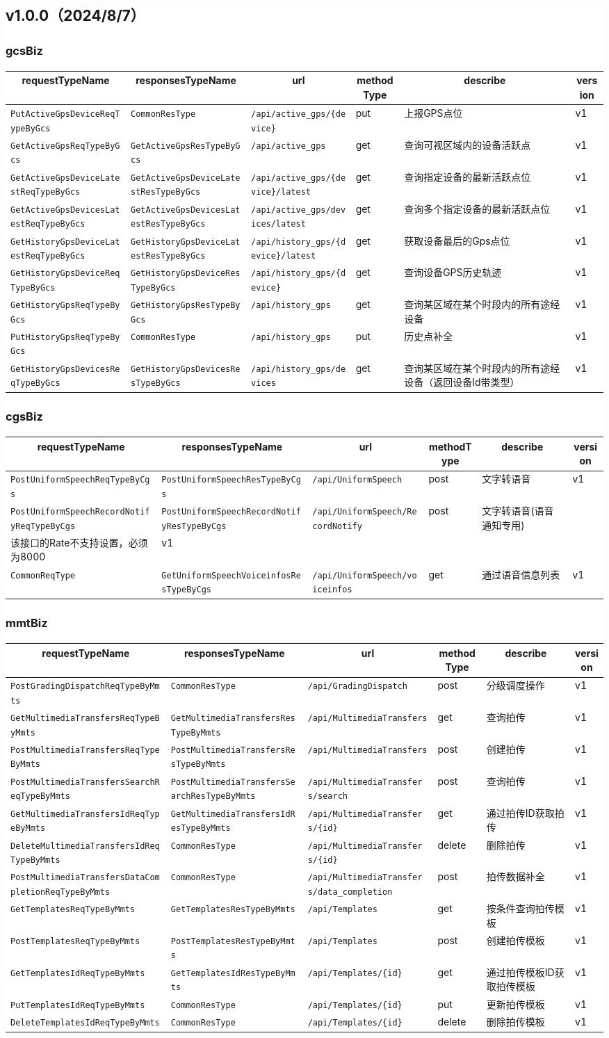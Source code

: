 ## v1.0.0（2024/8/7）

### gcsBiz

|requestTypeName|responsesTypeName|url|methodType|describe|version|
| --------- | --------- | --------- | --------- | --------- | --------- |
|`PutActiveGpsDeviceReqTypeByGcs`|`CommonResType`|`/api/active_gps/{device}`|put|上报GPS点位|v1|
|`GetActiveGpsReqTypeByGcs`|`GetActiveGpsResTypeByGcs`|`/api/active_gps`|get|查询可视区域内的设备活跃点|v1|
|`GetActiveGpsDeviceLatestReqTypeByGcs`|`GetActiveGpsDeviceLatestResTypeByGcs`|`/api/active_gps/{device}/latest`|get|查询指定设备的最新活跃点位|v1|
|`GetActiveGpsDevicesLatestReqTypeByGcs`|`GetActiveGpsDevicesLatestResTypeByGcs`|`/api/active_gps/devices/latest`|get|查询多个指定设备的最新活跃点位|v1|
|`GetHistoryGpsDeviceLatestReqTypeByGcs`|`GetHistoryGpsDeviceLatestResTypeByGcs`|`/api/history_gps/{device}/latest`|get|获取设备最后的Gps点位|v1|
|`GetHistoryGpsDeviceReqTypeByGcs`|`GetHistoryGpsDeviceResTypeByGcs`|`/api/history_gps/{device}`|get|查询设备GPS历史轨迹|v1|
|`GetHistoryGpsReqTypeByGcs`|`GetHistoryGpsResTypeByGcs`|`/api/history_gps`|get|查询某区域在某个时段内的所有途经设备|v1|
|`PutHistoryGpsReqTypeByGcs`|`CommonResType`|`/api/history_gps`|put|历史点补全|v1|
|`GetHistoryGpsDevicesReqTypeByGcs`|`GetHistoryGpsDevicesResTypeByGcs`|`/api/history_gps/devices`|get|查询某区域在某个时段内的所有途经设备（返回设备Id带类型）|v1|

### cgsBiz

|requestTypeName|responsesTypeName|url|methodType|describe|version|
| --------- | --------- | --------- | --------- | --------- | --------- |
|`PostUniformSpeechReqTypeByCgs`|`PostUniformSpeechResTypeByCgs`|`/api/UniformSpeech`|post|文字转语音|v1|
|`PostUniformSpeechRecordNotifyReqTypeByCgs`|`PostUniformSpeechRecordNotifyResTypeByCgs`|`/api/UniformSpeech/RecordNotify`|post|文字转语音(语音通知专用)
<remarks>该接口的Rate不支持设置，必须为8000</remarks>|v1|
|`CommonReqType`|`GetUniformSpeechVoiceinfosResTypeByCgs`|`/api/UniformSpeech/voiceinfos`|get|通过语音信息列表|v1|

### mmtBiz

|requestTypeName|responsesTypeName|url|methodType|describe|version|
| --------- | --------- | --------- | --------- | --------- | --------- |
|`PostGradingDispatchReqTypeByMmts`|`CommonResType`|`/api/GradingDispatch`|post|分级调度操作|v1|
|`GetMultimediaTransfersReqTypeByMmts`|`GetMultimediaTransfersResTypeByMmts`|`/api/MultimediaTransfers`|get|查询拍传|v1|
|`PostMultimediaTransfersReqTypeByMmts`|`PostMultimediaTransfersResTypeByMmts`|`/api/MultimediaTransfers`|post|创建拍传|v1|
|`PostMultimediaTransfersSearchReqTypeByMmts`|`PostMultimediaTransfersSearchResTypeByMmts`|`/api/MultimediaTransfers/search`|post|查询拍传|v1|
|`GetMultimediaTransfersIdReqTypeByMmts`|`GetMultimediaTransfersIdResTypeByMmts`|`/api/MultimediaTransfers/{id}`|get|通过拍传ID获取拍传|v1|
|`DeleteMultimediaTransfersIdReqTypeByMmts`|`CommonResType`|`/api/MultimediaTransfers/{id}`|delete|删除拍传|v1|
|`PostMultimediaTransfersDataCompletionReqTypeByMmts`|`CommonResType`|`/api/MultimediaTransfers/data_completion`|post|拍传数据补全|v1|
|`GetTemplatesReqTypeByMmts`|`GetTemplatesResTypeByMmts`|`/api/Templates`|get|按条件查询拍传模板|v1|
|`PostTemplatesReqTypeByMmts`|`PostTemplatesResTypeByMmts`|`/api/Templates`|post|创建拍传模板|v1|
|`GetTemplatesIdReqTypeByMmts`|`GetTemplatesIdResTypeByMmts`|`/api/Templates/{id}`|get|通过拍传模板ID获取拍传模板|v1|
|`PutTemplatesIdReqTypeByMmts`|`CommonResType`|`/api/Templates/{id}`|put|更新拍传模板|v1|
|`DeleteTemplatesIdReqTypeByMmts`|`CommonResType`|`/api/Templates/{id}`|delete|删除拍传模板|v1|
